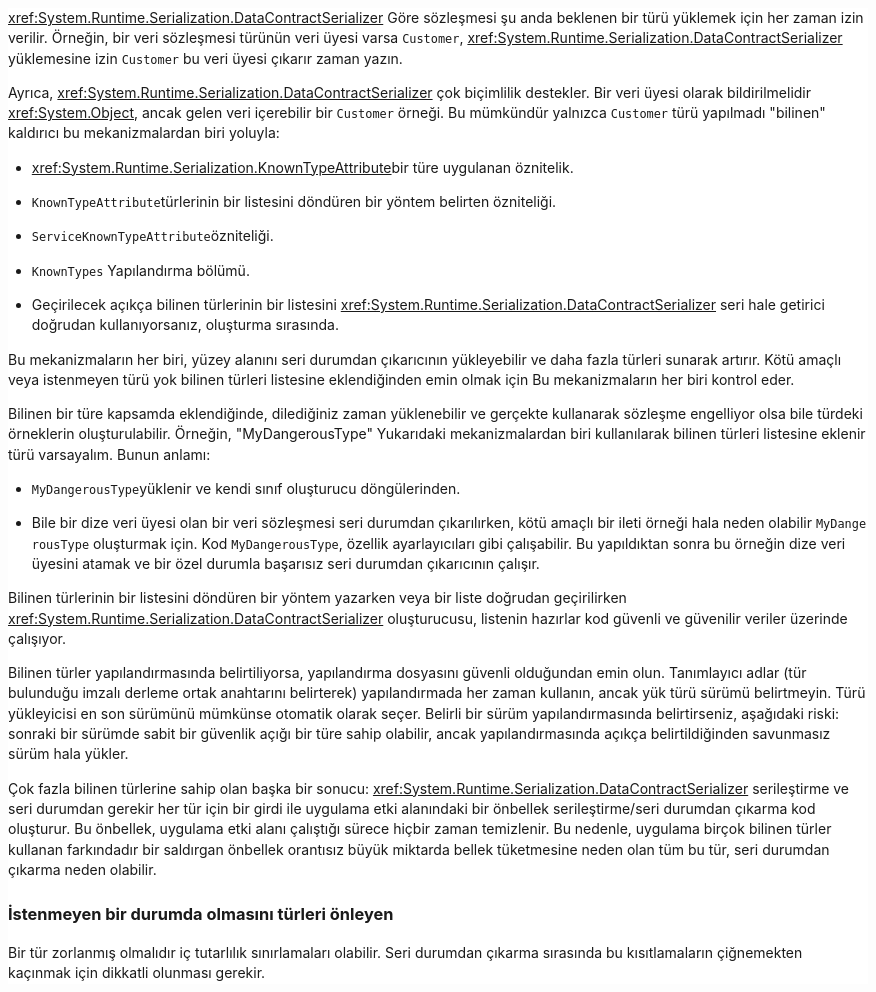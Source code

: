  <xref:System.Runtime.Serialization.DataContractSerializer> Göre sözleşmesi şu anda beklenen bir türü yüklemek için her zaman izin verilir. Örneğin, bir veri sözleşmesi türünün veri üyesi varsa `Customer`, <xref:System.Runtime.Serialization.DataContractSerializer> yüklemesine izin `Customer` bu veri üyesi çıkarır zaman yazın.  
  
 Ayrıca, <xref:System.Runtime.Serialization.DataContractSerializer> çok biçimlilik destekler. Bir veri üyesi olarak bildirilmelidir <xref:System.Object>, ancak gelen veri içerebilir bir `Customer` örneği. Bu mümkündür yalnızca `Customer` türü yapılmadı "bilinen" kaldırıcı bu mekanizmalardan biri yoluyla:  
  
-   <xref:System.Runtime.Serialization.KnownTypeAttribute>bir türe uygulanan öznitelik.  
  
-   `KnownTypeAttribute`türlerinin bir listesini döndüren bir yöntem belirten özniteliği.  
  
-   `ServiceKnownTypeAttribute`özniteliği.  
  
-   `KnownTypes` Yapılandırma bölümü.  
  
-   Geçirilecek açıkça bilinen türlerinin bir listesini <xref:System.Runtime.Serialization.DataContractSerializer> seri hale getirici doğrudan kullanıyorsanız, oluşturma sırasında.  
  
 Bu mekanizmaların her biri, yüzey alanını seri durumdan çıkarıcının yükleyebilir ve daha fazla türleri sunarak artırır. Kötü amaçlı veya istenmeyen türü yok bilinen türleri listesine eklendiğinden emin olmak için Bu mekanizmaların her biri kontrol eder.  
  
 Bilinen bir türe kapsamda eklendiğinde, dilediğiniz zaman yüklenebilir ve gerçekte kullanarak sözleşme engelliyor olsa bile türdeki örneklerin oluşturulabilir. Örneğin, "MyDangerousType" Yukarıdaki mekanizmalardan biri kullanılarak bilinen türleri listesine eklenir türü varsayalım. Bunun anlamı:  
  
-   `MyDangerousType`yüklenir ve kendi sınıf oluşturucu döngülerinden.  
  
-   Bile bir dize veri üyesi olan bir veri sözleşmesi seri durumdan çıkarılırken, kötü amaçlı bir ileti örneği hala neden olabilir `MyDangerousType` oluşturmak için. Kod `MyDangerousType`, özellik ayarlayıcıları gibi çalışabilir. Bu yapıldıktan sonra bu örneğin dize veri üyesini atamak ve bir özel durumla başarısız seri durumdan çıkarıcının çalışır.  
  
 Bilinen türlerinin bir listesini döndüren bir yöntem yazarken veya bir liste doğrudan geçirilirken <xref:System.Runtime.Serialization.DataContractSerializer> oluşturucusu, listenin hazırlar kod güvenli ve güvenilir veriler üzerinde çalışıyor.  
  
 Bilinen türler yapılandırmasında belirtiliyorsa, yapılandırma dosyasını güvenli olduğundan emin olun. Tanımlayıcı adlar (tür bulunduğu imzalı derleme ortak anahtarını belirterek) yapılandırmada her zaman kullanın, ancak yük türü sürümü belirtmeyin. Türü yükleyicisi en son sürümünü mümkünse otomatik olarak seçer. Belirli bir sürüm yapılandırmasında belirtirseniz, aşağıdaki riski: sonraki bir sürümde sabit bir güvenlik açığı bir türe sahip olabilir, ancak yapılandırmasında açıkça belirtildiğinden savunmasız sürüm hala yükler.  
  
 Çok fazla bilinen türlerine sahip olan başka bir sonucu: <xref:System.Runtime.Serialization.DataContractSerializer> serileştirme ve seri durumdan gerekir her tür için bir girdi ile uygulama etki alanındaki bir önbellek serileştirme/seri durumdan çıkarma kod oluşturur. Bu önbellek, uygulama etki alanı çalıştığı sürece hiçbir zaman temizlenir. Bu nedenle, uygulama birçok bilinen türler kullanan farkındadır bir saldırgan önbellek orantısız büyük miktarda bellek tüketmesine neden olan tüm bu tür, seri durumdan çıkarma neden olabilir.  
  
### <a name="preventing-types-from-being-in-an-unintended-state"></a>İstenmeyen bir durumda olmasını türleri önleyen  
 Bir tür zorlanmış olmalıdır iç tutarlılık sınırlamaları olabilir. Seri durumdan çıkarma sırasında bu kısıtlamaların çiğnemekten kaçınmak için dikkatli olunması gerekir.  
  